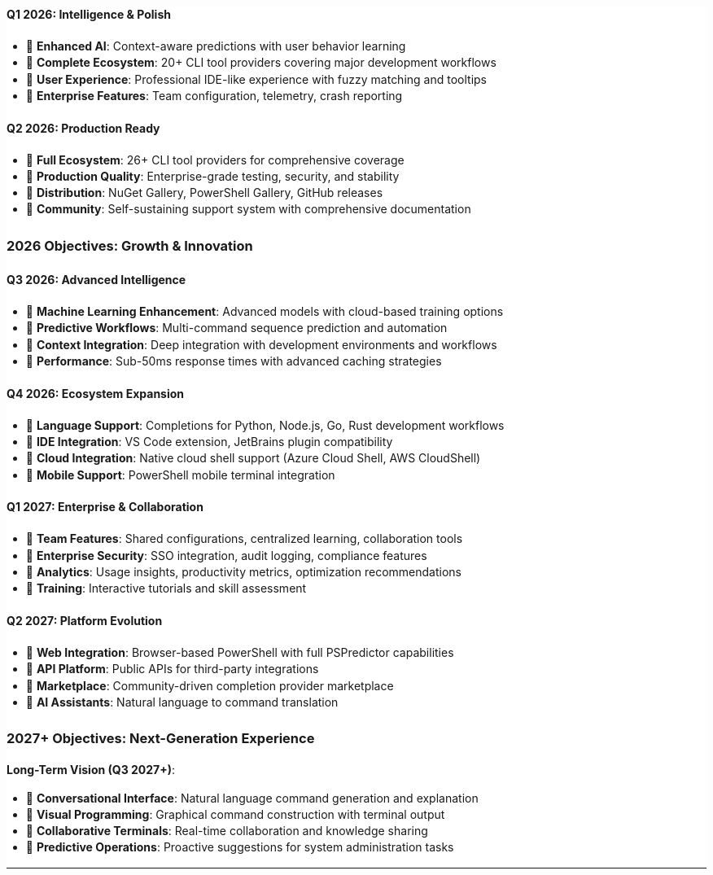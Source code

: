 #### Q1 2026: Intelligence & Polish

- 🎯 **Enhanced AI**: Context-aware predictions with user behavior learning
- 🎯 **Complete Ecosystem**: 20+ CLI tool providers covering major development workflows
- 🎯 **User Experience**: Professional IDE-like experience with fuzzy matching and tooltips
- 🎯 **Enterprise Features**: Team configuration, telemetry, crash reporting

#### Q2 2026: Production Ready

- 🎯 **Full Ecosystem**: 26+ CLI tool providers for comprehensive coverage
- 🎯 **Production Quality**: Enterprise-grade testing, security, and stability
- 🎯 **Distribution**: NuGet Gallery, PowerShell Gallery, GitHub releases
- 🎯 **Community**: Self-sustaining support system with comprehensive documentation

### 2026 Objectives: Growth & Innovation

#### Q3 2026: Advanced Intelligence

- 🔮 **Machine Learning Enhancement**: Advanced models with cloud-based training options
- 🔮 **Predictive Workflows**: Multi-command sequence prediction and automation
- 🔮 **Context Integration**: Deep integration with development environments and workflows
- 🔮 **Performance**: Sub-50ms response times with advanced caching strategies

#### Q4 2026: Ecosystem Expansion

- 🔮 **Language Support**: Completions for Python, Node.js, Go, Rust development workflows
- 🔮 **IDE Integration**: VS Code extension, JetBrains plugin compatibility
- 🔮 **Cloud Integration**: Native cloud shell support (Azure Cloud Shell, AWS CloudShell)
- 🔮 **Mobile Support**: PowerShell mobile terminal integration

#### Q1 2027: Enterprise & Collaboration

- 🔮 **Team Features**: Shared configurations, centralized learning, collaboration tools
- 🔮 **Enterprise Security**: SSO integration, audit logging, compliance features
- 🔮 **Analytics**: Usage insights, productivity metrics, optimization recommendations
- 🔮 **Training**: Interactive tutorials and skill assessment

#### Q2 2027: Platform Evolution

- 🔮 **Web Integration**: Browser-based PowerShell with full PSPredictor capabilities
- 🔮 **API Platform**: Public APIs for third-party integrations
- 🔮 **Marketplace**: Community-driven completion provider marketplace
- 🔮 **AI Assistants**: Natural language to command translation

### 2027+ Objectives: Next-Generation Experience

**Long-Term Vision (Q3 2027+)**:

- 🔮 **Conversational Interface**: Natural language command generation and explanation
- 🔮 **Visual Programming**: Graphical command construction with terminal output
- 🔮 **Collaborative Terminals**: Real-time collaboration and knowledge sharing
- 🔮 **Predictive Operations**: Proactive suggestions for system administration tasks

---
